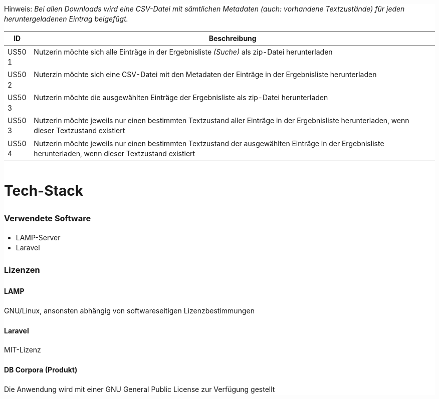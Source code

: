 Hinweis: *Bei allen Downloads wird eine CSV-Datei mit sämtlichen Metadaten (auch: vorhandene Textzustände) für jeden heruntergeladenen Eintrag beigefügt.*

ID    | Beschreibung
----- | ------------------------------------------------------------------------
US501 | Nutzerin möchte sich alle Einträge in der Ergebnisliste *(Suche)* als zip-Datei herunterladen
US502 | Nuterzin möchte sich eine CSV-Datei mit den Metadaten der Einträge in der Ergebnisliste herunterladen
US503 | Nutzerin möchte die ausgewählten Einträge der Ergebnisliste als zip-Datei herunterladen
US503 | Nutzerin möchte jeweils nur einen bestimmten Textzustand aller Einträge in der Ergebnisliste herunterladen, wenn dieser Textzustand existiert
US504 | Nutzerin möchte jeweils nur einen bestimmten Textzustand der ausgewählten Einträge in der Ergebnisliste herunterladen, wenn dieser Textzustand existiert



# Tech-Stack

### Verwendete Software

- LAMP-Server
- Laravel

### Lizenzen

#### LAMP
GNU/Linux, ansonsten abhängig von softwareseitigen Lizenzbestimmungen

#### Laravel
MIT-Lizenz

#### DB Corpora (Produkt)
Die Anwendung wird mit einer GNU General Public License zur Verfügung gestellt
